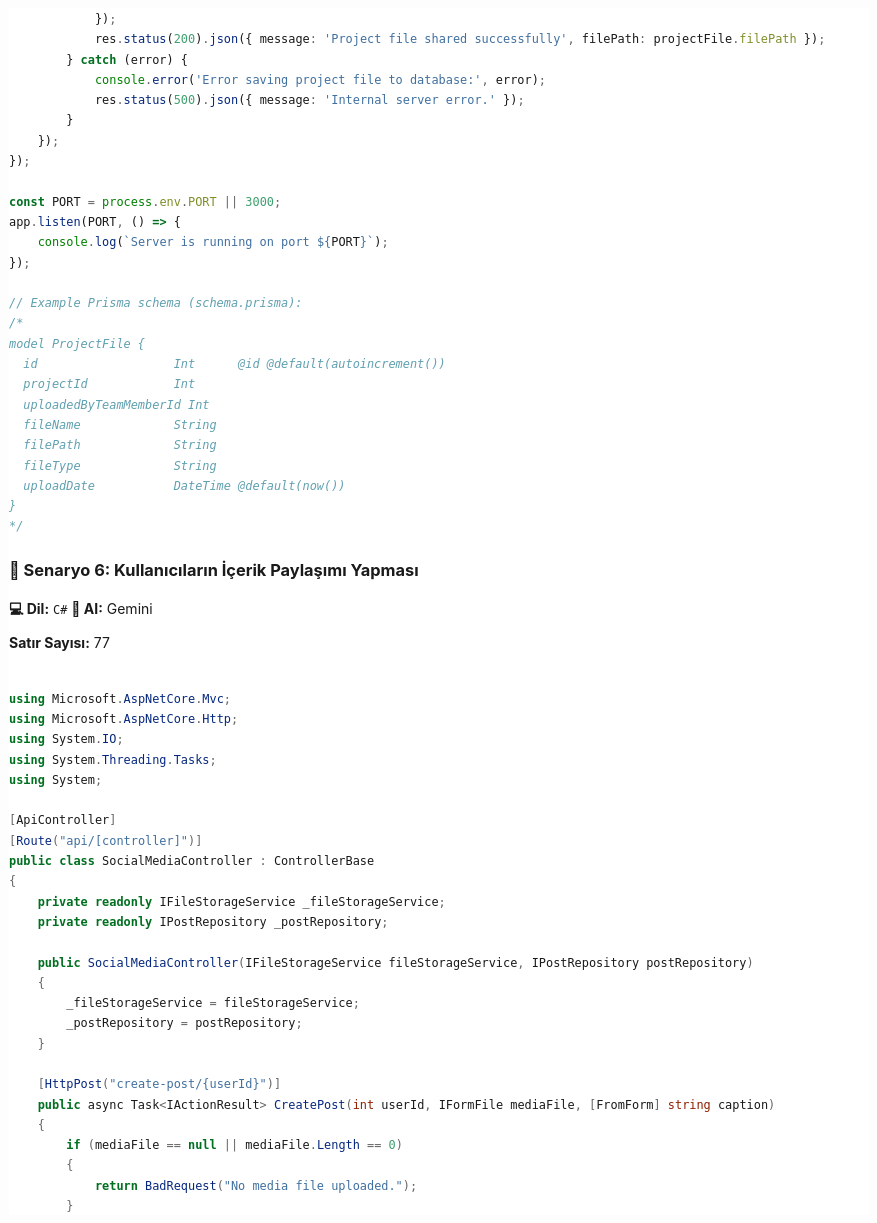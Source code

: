 ```typescript
            });
            res.status(200).json({ message: 'Project file shared successfully', filePath: projectFile.filePath });
        } catch (error) {
            console.error('Error saving project file to database:', error);
            res.status(500).json({ message: 'Internal server error.' });
        }
    });
});

const PORT = process.env.PORT || 3000;
app.listen(PORT, () => {
    console.log(`Server is running on port ${PORT}`);
});

// Example Prisma schema (schema.prisma):
/*
model ProjectFile {
  id                   Int      @id @default(autoincrement())
  projectId            Int
  uploadedByTeamMemberId Int
  fileName             String
  filePath             String
  fileType             String
  uploadDate           DateTime @default(now())
}
*/
```
### 🧪 Senaryo 6: Kullanıcıların İçerik Paylaşımı Yapması
**💻 Dil:** `C#`
**🤖 AI:** Gemini

**Satır Sayısı:** 77
```csharp

using Microsoft.AspNetCore.Mvc;
using Microsoft.AspNetCore.Http;
using System.IO;
using System.Threading.Tasks;
using System;

[ApiController]
[Route("api/[controller]")]
public class SocialMediaController : ControllerBase
{
    private readonly IFileStorageService _fileStorageService;
    private readonly IPostRepository _postRepository;

    public SocialMediaController(IFileStorageService fileStorageService, IPostRepository postRepository)
    {
        _fileStorageService = fileStorageService;
        _postRepository = postRepository;
    }

    [HttpPost("create-post/{userId}")]
    public async Task<IActionResult> CreatePost(int userId, IFormFile mediaFile, [FromForm] string caption)
    {
        if (mediaFile == null || mediaFile.Length == 0)
        {
            return BadRequest("No media file uploaded.");
        }
```